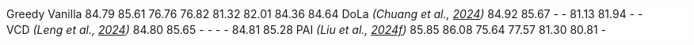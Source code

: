 </tr>
</thead>
<tbody class="ltx_tbody">
<tr class="ltx_tr" id="S3.T2.8.8.10.1">
<th class="ltx_td ltx_align_left ltx_th ltx_th_row ltx_border_t" id="S3.T2.8.8.10.1.1" rowspan="5"><span class="ltx_text" id="S3.T2.8.8.10.1.1.1">Greedy</span></th>
<th class="ltx_td ltx_align_left ltx_th ltx_th_row ltx_border_t" id="S3.T2.8.8.10.1.2">Vanilla</th>
<td class="ltx_td ltx_align_center ltx_border_t" id="S3.T2.8.8.10.1.3">84.79</td>
<td class="ltx_td ltx_align_center ltx_border_t" id="S3.T2.8.8.10.1.4">85.61</td>
<td class="ltx_td ltx_align_center ltx_border_t" id="S3.T2.8.8.10.1.5"><span class="ltx_text ltx_framed ltx_framed_underline" id="S3.T2.8.8.10.1.5.1">76.76</span></td>
<td class="ltx_td ltx_align_center ltx_border_t" id="S3.T2.8.8.10.1.6">76.82</td>
<td class="ltx_td ltx_align_center ltx_border_t" id="S3.T2.8.8.10.1.7">81.32</td>
<td class="ltx_td ltx_align_center ltx_border_t" id="S3.T2.8.8.10.1.8"><span class="ltx_text ltx_framed ltx_framed_underline" id="S3.T2.8.8.10.1.8.1">82.01</span></td>
<td class="ltx_td ltx_align_center ltx_border_t" id="S3.T2.8.8.10.1.9">84.36</td>
<td class="ltx_td ltx_align_center ltx_border_t" id="S3.T2.8.8.10.1.10">84.64</td>
</tr>
<tr class="ltx_tr" id="S3.T2.8.8.11.2">
<th class="ltx_td ltx_align_left ltx_th ltx_th_row" id="S3.T2.8.8.11.2.1">DoLa <cite class="ltx_cite ltx_citemacro_citep">(Chuang et al., <a class="ltx_ref" href="https://arxiv.org/html/2502.03628v1#bib.bib5" title="">2024</a>)</cite>
</th>
<td class="ltx_td ltx_align_center" id="S3.T2.8.8.11.2.2">84.92</td>
<td class="ltx_td ltx_align_center" id="S3.T2.8.8.11.2.3">85.67</td>
<td class="ltx_td ltx_align_center" id="S3.T2.8.8.11.2.4">-</td>
<td class="ltx_td ltx_align_center" id="S3.T2.8.8.11.2.5">-</td>
<td class="ltx_td ltx_align_center" id="S3.T2.8.8.11.2.6">81.13</td>
<td class="ltx_td ltx_align_center" id="S3.T2.8.8.11.2.7">81.94</td>
<td class="ltx_td ltx_align_center" id="S3.T2.8.8.11.2.8">-</td>
<td class="ltx_td ltx_align_center" id="S3.T2.8.8.11.2.9">-</td>
</tr>
<tr class="ltx_tr" id="S3.T2.8.8.12.3">
<th class="ltx_td ltx_align_left ltx_th ltx_th_row" id="S3.T2.8.8.12.3.1">VCD <cite class="ltx_cite ltx_citemacro_citep">(Leng et al., <a class="ltx_ref" href="https://arxiv.org/html/2502.03628v1#bib.bib17" title="">2024</a>)</cite>
</th>
<td class="ltx_td ltx_align_center" id="S3.T2.8.8.12.3.2">84.80</td>
<td class="ltx_td ltx_align_center" id="S3.T2.8.8.12.3.3">85.65</td>
<td class="ltx_td ltx_align_center" id="S3.T2.8.8.12.3.4">-</td>
<td class="ltx_td ltx_align_center" id="S3.T2.8.8.12.3.5">-</td>
<td class="ltx_td ltx_align_center" id="S3.T2.8.8.12.3.6">-</td>
<td class="ltx_td ltx_align_center" id="S3.T2.8.8.12.3.7">-</td>
<td class="ltx_td ltx_align_center" id="S3.T2.8.8.12.3.8"><span class="ltx_text ltx_framed ltx_framed_underline" id="S3.T2.8.8.12.3.8.1">84.81</span></td>
<td class="ltx_td ltx_align_center" id="S3.T2.8.8.12.3.9"><span class="ltx_text ltx_framed ltx_framed_underline" id="S3.T2.8.8.12.3.9.1">85.28</span></td>
</tr>
<tr class="ltx_tr" id="S3.T2.8.8.13.4">
<th class="ltx_td ltx_align_left ltx_th ltx_th_row" id="S3.T2.8.8.13.4.1">PAI <cite class="ltx_cite ltx_citemacro_citep">(Liu et al., <a class="ltx_ref" href="https://arxiv.org/html/2502.03628v1#bib.bib30" title="">2024f</a>)</cite>
</th>
<td class="ltx_td ltx_align_center" id="S3.T2.8.8.13.4.2"><span class="ltx_text ltx_framed ltx_framed_underline" id="S3.T2.8.8.13.4.2.1">85.85</span></td>
<td class="ltx_td ltx_align_center" id="S3.T2.8.8.13.4.3"><span class="ltx_text ltx_framed ltx_framed_underline" id="S3.T2.8.8.13.4.3.1">86.08</span></td>
<td class="ltx_td ltx_align_center" id="S3.T2.8.8.13.4.4">75.64</td>
<td class="ltx_td ltx_align_center" id="S3.T2.8.8.13.4.5"><span class="ltx_text ltx_framed ltx_framed_underline" id="S3.T2.8.8.13.4.5.1">77.57</span></td>
<td class="ltx_td ltx_align_center" id="S3.T2.8.8.13.4.6"><span class="ltx_text ltx_framed ltx_framed_underline" id="S3.T2.8.8.13.4.6.1">81.30</span></td>
<td class="ltx_td ltx_align_center" id="S3.T2.8.8.13.4.7">80.81</td>
<td class="ltx_td ltx_align_center" id="S3.T2.8.8.13.4.8">-</td>